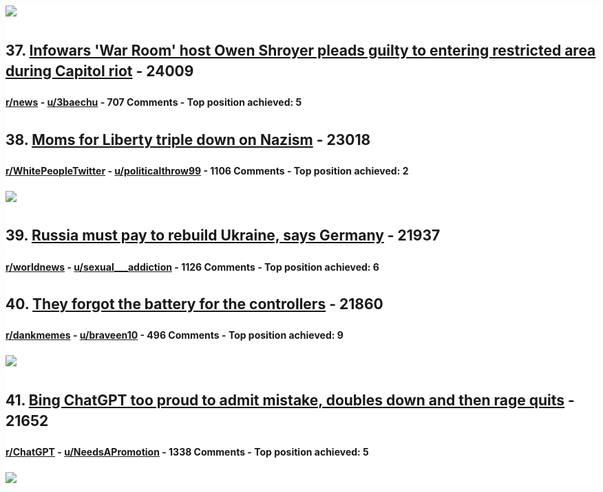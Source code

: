 <a href="https://i.redd.it/192kf50vlp7b1.jpg"><img src="https://b.thumbs.redditmedia.com/wqae6BBHIBflif2Oiz37EzFaizPEwZIKGns0SFmM-fY.jpg"></img></a>

## 37. [Infowars 'War Room' host Owen Shroyer pleads guilty to entering restricted area during Capitol riot](http://reddit.com/r/news/comments/14h462e/infowars_war_room_host_owen_shroyer_pleads_guilty/) - 24009
#### [r/news](http://reddit.com/r/news) - [u/3baechu](http://reddit.com/u/3baechu) - 707 Comments - Top position achieved: 5

## 38. [Moms for Liberty triple down on Nazism](http://reddit.com/r/WhitePeopleTwitter/comments/14h7llp/moms_for_liberty_triple_down_on_nazism/) - 23018
#### [r/WhitePeopleTwitter](http://reddit.com/r/WhitePeopleTwitter) - [u/politicalthrow99](http://reddit.com/u/politicalthrow99) - 1106 Comments - Top position achieved: 2

<a href="https://i.redd.it/hq9k5iwklt7b1.png"><img src="https://b.thumbs.redditmedia.com/xUSQZI-l0boK6WsCLq8X4bCxYw73m-tfi6ihgWLn-Ao.jpg"></img></a>

## 39. [Russia must pay to rebuild Ukraine, says Germany](http://reddit.com/r/worldnews/comments/14gn8ss/russia_must_pay_to_rebuild_ukraine_says_germany/) - 21937
#### [r/worldnews](http://reddit.com/r/worldnews) - [u/sexual___addiction](http://reddit.com/u/sexual___addiction) - 1126 Comments - Top position achieved: 6

## 40. [They forgot the battery for the controllers](http://reddit.com/r/dankmemes/comments/14gt511/they_forgot_the_battery_for_the_controllers/) - 21860
#### [r/dankmemes](http://reddit.com/r/dankmemes) - [u/braveen10](http://reddit.com/u/braveen10) - 496 Comments - Top position achieved: 9

<a href="https://i.redd.it/xzyk1vwjcq7b1.gif"><img src="https://a.thumbs.redditmedia.com/Z6eIuPyKwBWXIKu8Lsbv-6VpjRFjGZbPdmUN-qYXxd8.jpg"></img></a>

## 41. [Bing ChatGPT too proud to admit mistake, doubles down and then rage quits](http://reddit.com/r/ChatGPT/comments/14gnv5b/bing_chatgpt_too_proud_to_admit_mistake_doubles/) - 21652
#### [r/ChatGPT](http://reddit.com/r/ChatGPT) - [u/NeedsAPromotion](http://reddit.com/u/NeedsAPromotion) - 1338 Comments - Top position achieved: 5

<a href="https://www.reddit.com/gallery/14gnv5b"><img src="https://b.thumbs.redditmedia.com/m7ZkAmLU_Js9p2Hv5HlTU5Uc4DqsJSER-cF8hLa-N8E.jpg"></img></a>

